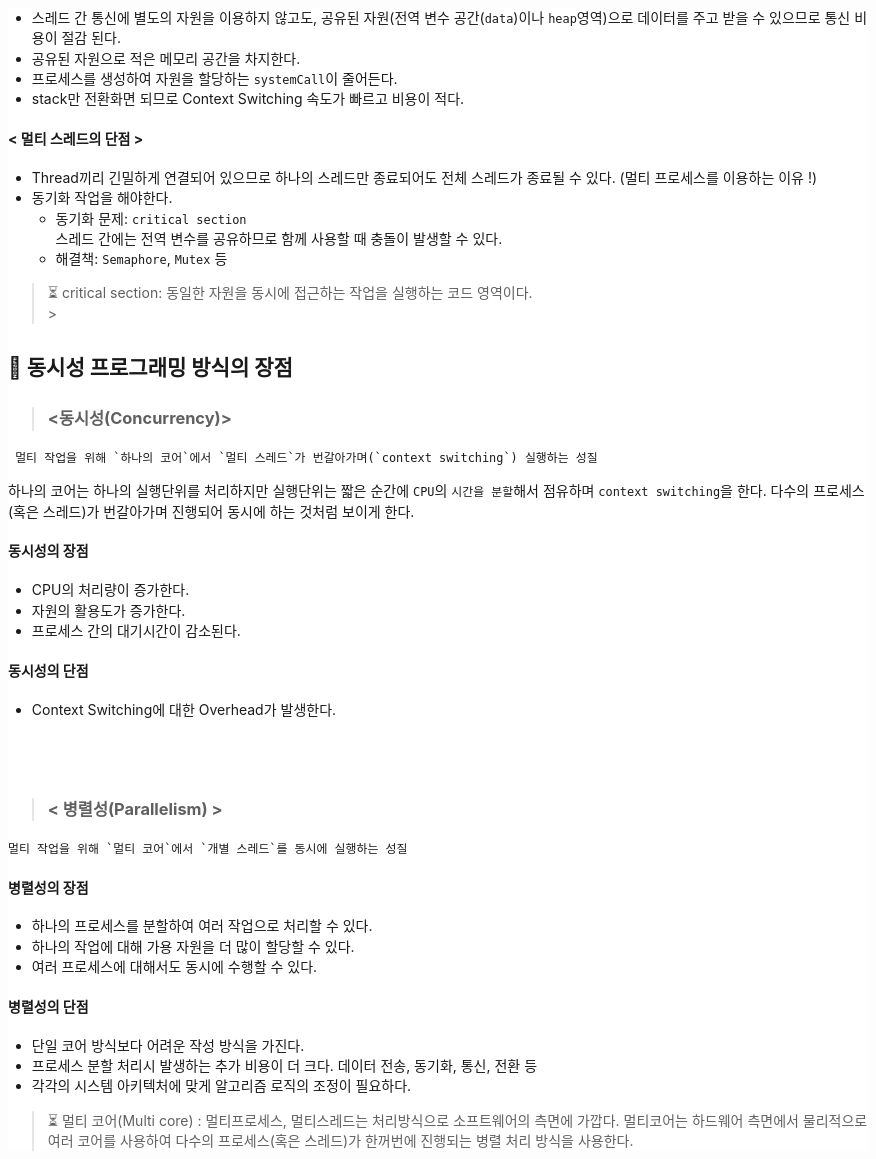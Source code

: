 - 스레드 간 통신에 별도의 자원을 이용하지 않고도, 공유된 자원(전역 변수 공간(`data`)이나 `heap`영역)으로 데이터를 주고 받을 수 있으므로 통신 비용이 절감 된다.
- 공유된 자원으로 적은 메모리 공간을 차지한다.
- 프로세스를 생성하여 자원을 할당하는 `systemCall`이 줄어든다.
- stack만 전환화면 되므로 Context Switching 속도가 빠르고 비용이 적다.

#### < 멀티 스레드의 단점 >

- Thread끼리 긴밀하게 연결되어 있으므로 하나의 스레드만 종료되어도 전체 스레드가 종료될 수 있다. (멀티 프로세스를 이용하는 이유 !)
- 동기화 작업을 해야한다.
  - 동기화 문제: `critical section`  
    스레드 간에는 전역 변수를 공유하므로 함께 사용할 때 충돌이 발생할 수 있다.
  - 해결책: `Semaphore`, `Mutex` 등

> ⏳ critical section: 동일한 자원을 동시에 접근하는 작업을 실행하는 코드 영역이다.
> <br> > <br>

## 📎 동시성 프로그래밍 방식의 장점

> ### <동시성(Concurrency)>

     멀티 작업을 위해 `하나의 코어`에서 `멀티 스레드`가 번갈아가며(`context switching`) 실행하는 성질

하나의 코어는 하나의 실행단위를 처리하지만 실행단위는 짧은 순간에 `CPU`의 `시간을 분할`해서 점유하며 `context switching`을 한다. 다수의 프로세스(혹은 스레드)가 번갈아가며 진행되어 동시에 하는 것처럼 보이게 한다.

#### 동시성의 장점

- CPU의 처리량이 증가한다.
- 자원의 활용도가 증가한다.
- 프로세스 간의 대기시간이 감소된다.

#### 동시성의 단점

- Context Switching에 대한 Overhead가 발생한다.

<br>
<br>

> ### < 병렬성(Parallelism) >

    멀티 작업을 위해 `멀티 코어`에서 `개별 스레드`를 동시에 실행하는 성질

#### 병렬성의 장점

- 하나의 프로세스를 분할하여 여러 작업으로 처리할 수 있다.
- 하나의 작업에 대해 가용 자원을 더 많이 할당할 수 있다.
- 여러 프로세스에 대해서도 동시에 수행할 수 있다.

#### 병렬성의 단점

- 단일 코어 방식보다 어려운 작성 방식을 가진다.
- 프로세스 분할 처리시 발생하는 추가 비용이 더 크다. 데이터 전송, 동기화, 통신, 전환 등
- 각각의 시스템 아키텍처에 맞게 알고리즘 로직의 조정이 필요하다.

> ⏳ 멀티 코어(Multi core)
> : 멀티프로세스, 멀티스레드는 처리방식으로 소프트웨어의 측면에 가깝다. 멀티코어는 하드웨어 측면에서 물리적으로 여러 코어를 사용하여 다수의 프로세스(혹은 스레드)가 한꺼번에 진행되는 병렬 처리 방식을 사용한다.
